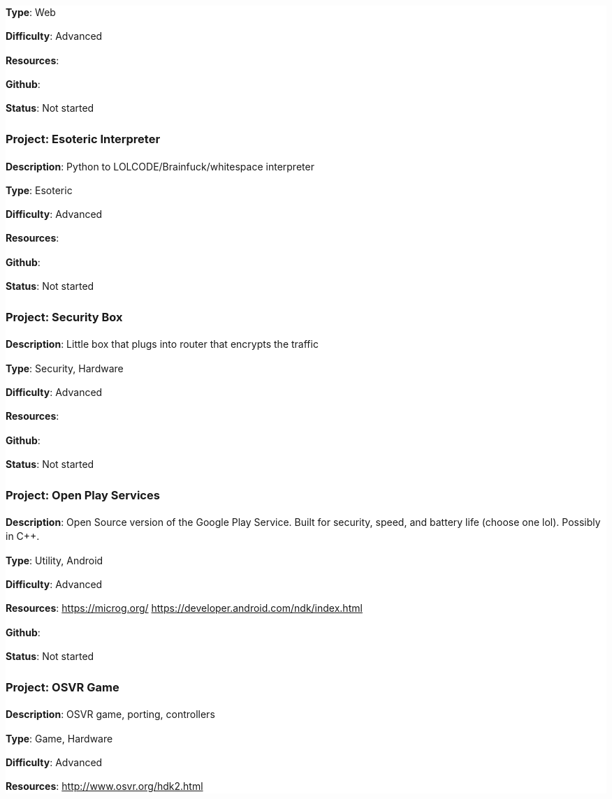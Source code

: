 **Type**: Web

**Difficulty**: Advanced 

**Resources**: 

**Github**:

**Status**: Not started

### Project: Esoteric Interpreter 

**Description**: Python to LOLCODE/Brainfuck/whitespace interpreter

**Type**: Esoteric

**Difficulty**: Advanced 

**Resources**: 

**Github**: 

**Status**: Not started

### Project: Security Box

**Description**: Little box that plugs into router that encrypts the traffic

**Type**: Security, Hardware

**Difficulty**: Advanced 

**Resources**: 

**Github**: 

**Status**: Not started

### Project: Open Play Services

**Description**: Open Source version of the Google Play Service. Built for security, speed, and battery life (choose one lol). Possibly in C++.  

**Type**: Utility, Android 

**Difficulty**: Advanced 

**Resources**: https://microg.org/  https://developer.android.com/ndk/index.html

**Github**: 

**Status**: Not started 

### Project: OSVR Game

**Description**: OSVR game, porting, controllers 

**Type**: Game, Hardware

**Difficulty**: Advanced 

**Resources**: http://www.osvr.org/hdk2.html
